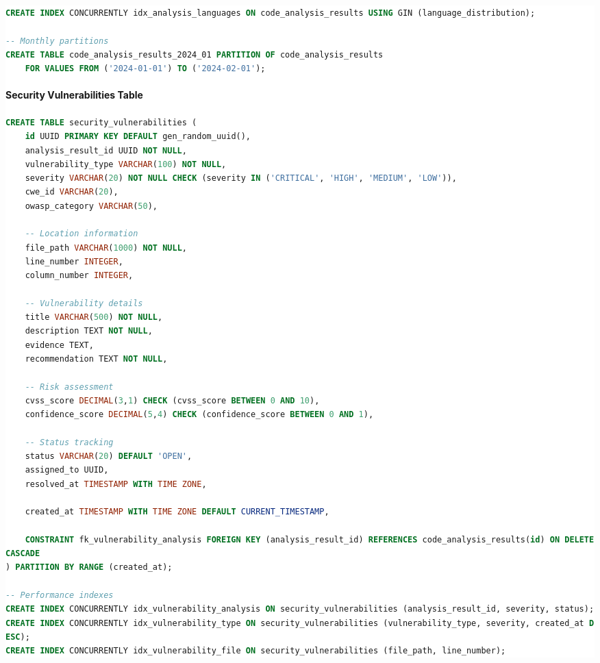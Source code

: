 ```sql
CREATE INDEX CONCURRENTLY idx_analysis_languages ON code_analysis_results USING GIN (language_distribution);

-- Monthly partitions
CREATE TABLE code_analysis_results_2024_01 PARTITION OF code_analysis_results
    FOR VALUES FROM ('2024-01-01') TO ('2024-02-01');
```

#### Security Vulnerabilities Table
```sql
CREATE TABLE security_vulnerabilities (
    id UUID PRIMARY KEY DEFAULT gen_random_uuid(),
    analysis_result_id UUID NOT NULL,
    vulnerability_type VARCHAR(100) NOT NULL,
    severity VARCHAR(20) NOT NULL CHECK (severity IN ('CRITICAL', 'HIGH', 'MEDIUM', 'LOW')),
    cwe_id VARCHAR(20),
    owasp_category VARCHAR(50),
    
    -- Location information
    file_path VARCHAR(1000) NOT NULL,
    line_number INTEGER,
    column_number INTEGER,
    
    -- Vulnerability details
    title VARCHAR(500) NOT NULL,
    description TEXT NOT NULL,
    evidence TEXT,
    recommendation TEXT NOT NULL,
    
    -- Risk assessment
    cvss_score DECIMAL(3,1) CHECK (cvss_score BETWEEN 0 AND 10),
    confidence_score DECIMAL(5,4) CHECK (confidence_score BETWEEN 0 AND 1),
    
    -- Status tracking
    status VARCHAR(20) DEFAULT 'OPEN',
    assigned_to UUID,
    resolved_at TIMESTAMP WITH TIME ZONE,
    
    created_at TIMESTAMP WITH TIME ZONE DEFAULT CURRENT_TIMESTAMP,
    
    CONSTRAINT fk_vulnerability_analysis FOREIGN KEY (analysis_result_id) REFERENCES code_analysis_results(id) ON DELETE CASCADE
) PARTITION BY RANGE (created_at);

-- Performance indexes
CREATE INDEX CONCURRENTLY idx_vulnerability_analysis ON security_vulnerabilities (analysis_result_id, severity, status);
CREATE INDEX CONCURRENTLY idx_vulnerability_type ON security_vulnerabilities (vulnerability_type, severity, created_at DESC);
CREATE INDEX CONCURRENTLY idx_vulnerability_file ON security_vulnerabilities (file_path, line_number);
```
